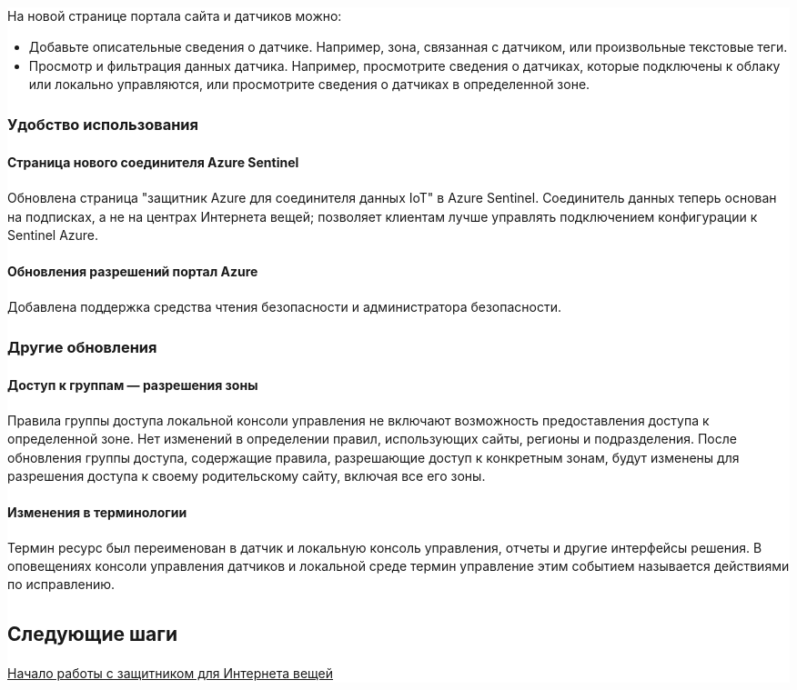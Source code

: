 На новой странице портала сайта и датчиков можно:

- Добавьте описательные сведения о датчике. Например, зона, связанная с датчиком, или произвольные текстовые теги.
- Просмотр и фильтрация данных датчика. Например, просмотрите сведения о датчиках, которые подключены к облаку или локально управляются, или просмотрите сведения о датчиках в определенной зоне.  

### <a name="usability"></a>Удобство использования

#### <a name="azure-sentinel-new-connector-page"></a>Страница нового соединителя Azure Sentinel

Обновлена страница "защитник Azure для соединителя данных IoT" в Azure Sentinel. Соединитель данных теперь основан на подписках, а не на центрах Интернета вещей; позволяет клиентам лучше управлять подключением конфигурации к Sentinel Azure.

#### <a name="azure-portal-permission-updates"></a>Обновления разрешений портал Azure  

Добавлена поддержка средства чтения безопасности и администратора безопасности.

### <a name="other-updates"></a>Другие обновления

#### <a name="access-group---zone-permissions"></a>Доступ к группам — разрешения зоны
  
Правила группы доступа локальной консоли управления не включают возможность предоставления доступа к определенной зоне. Нет изменений в определении правил, использующих сайты, регионы и подразделения.   После обновления группы доступа, содержащие правила, разрешающие доступ к конкретным зонам, будут изменены для разрешения доступа к своему родительскому сайту, включая все его зоны.

#### <a name="terminology-changes"></a>Изменения в терминологии

Термин ресурс был переименован в датчик и локальную консоль управления, отчеты и другие интерфейсы решения.
В оповещениях консоли управления датчиков и локальной среде термин управление этим событием называется действиями по исправлению.

## <a name="next-steps"></a>Следующие шаги

[Начало работы с защитником для Интернета вещей](getting-started.md)
